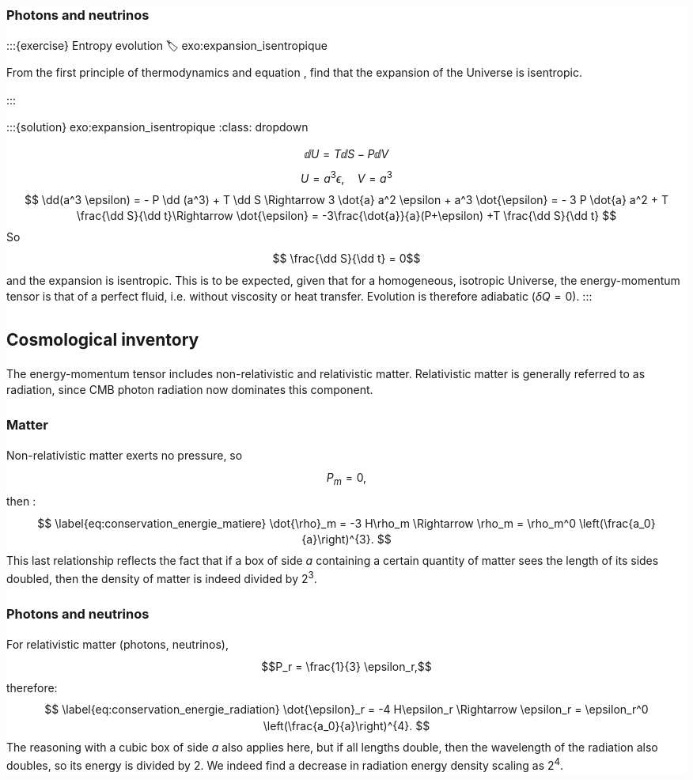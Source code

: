 ### Photons and neutrinos



:::{exercise} Entropy evolution
:label: exo:expansion_isentropique

From the first principle of thermodynamics and equation [](#eq:conservation_energie), find that the expansion of the Universe is isentropic.

:::

:::{solution} exo:expansion_isentropique
:class: dropdown

$$\dd U = T \dd S - P \dd V $$
$$U = a^3 \epsilon, \quad V = a^3$$
$$ \dd(a^3 \epsilon) 
= - P \dd (a^3) + T \dd S \Rightarrow 3 \dot{a} a^2 \epsilon + a^3 \dot{\epsilon} = - 3 P \dot{a} a^2 + T \frac{\dd S}{\dd t}\Rightarrow \dot{\epsilon} 
= -3\frac{\dot{a}}{a}(P+\epsilon) +T \frac{\dd S}{\dd t} $$
So 
$$ \frac{\dd S}{\dd t} = 0$$
and the expansion is isentropic. 
This is to be expected, given that for a homogeneous, isotropic Universe, the energy-momentum tensor is that of a perfect fluid, i.e. without viscosity or heat transfer. Evolution is therefore adiabatic ($\delta Q=0$).
:::




Cosmological inventory
-----------------------

The energy-momentum tensor includes non-relativistic and relativistic matter. Relativistic matter is generally referred to as radiation, since CMB photon radiation now dominates this component. 

### Matter

Non-relativistic matter exerts no pressure, so 
$$P_m=0,$$
then : 
$$
\label{eq:conservation_energie_matiere}
\dot{\rho}_m = -3 H\rho_m \Rightarrow \rho_m = \rho_m^0 \left(\frac{a_0}{a}\right)^{3}.
$$
This last relationship reflects the fact that if a box of side $a$ containing a certain quantity of matter sees the length of its sides doubled, then the density of matter is indeed divided by $2^3$. 

### Photons and neutrinos

For relativistic matter (photons, neutrinos), 
$$P_r = \frac{1}{3} \epsilon_r,$$
therefore:
$$
\label{eq:conservation_energie_radiation}
\dot{\epsilon}_r = -4 H\epsilon_r \Rightarrow \epsilon_r = \epsilon_r^0 \left(\frac{a_0}{a}\right)^{4}.
$$ 
The reasoning with a cubic box of side $a$ also applies here, but if all lengths double, then the wavelength of the radiation also doubles, so its energy is divided by 2. We indeed find a decrease in radiation energy density scaling as $2^4$.
